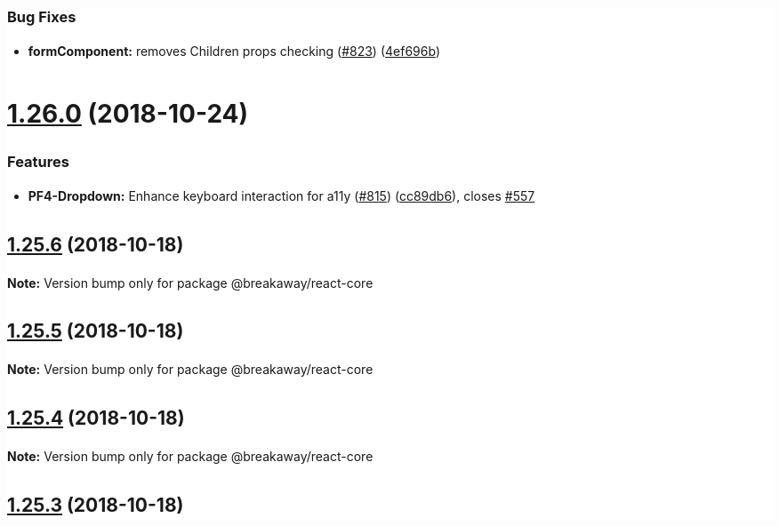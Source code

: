 
### Bug Fixes

* **formComponent:** removes Children props checking ([#823](https://github.com/patternfly/patternfly-react/issues/823)) ([4ef696b](https://github.com/patternfly/patternfly-react/commit/4ef696b))




<a name="1.26.0"></a>
# [1.26.0](https://github.com/patternfly/patternfly-react/compare/@breakaway/react-core@1.25.6...@breakaway/react-core@1.26.0) (2018-10-24)


### Features

* **PF4-Dropdown:** Enhance keyboard interaction for a11y ([#815](https://github.com/patternfly/patternfly-react/issues/815)) ([cc89db6](https://github.com/patternfly/patternfly-react/commit/cc89db6)), closes [#557](https://github.com/patternfly/patternfly-react/issues/557)




<a name="1.25.6"></a>
## [1.25.6](https://github.com/patternfly/patternfly-react/compare/@breakaway/react-core@1.25.5...@breakaway/react-core@1.25.6) (2018-10-18)




**Note:** Version bump only for package @breakaway/react-core

<a name="1.25.5"></a>
## [1.25.5](https://github.com/patternfly/patternfly-react/compare/@breakaway/react-core@1.25.3...@breakaway/react-core@1.25.5) (2018-10-18)




**Note:** Version bump only for package @breakaway/react-core

<a name="1.25.4"></a>
## [1.25.4](https://github.com/patternfly/patternfly-react/compare/@breakaway/react-core@1.25.3...@breakaway/react-core@1.25.4) (2018-10-18)




**Note:** Version bump only for package @breakaway/react-core

<a name="1.25.3"></a>
## [1.25.3](https://github.com/patternfly/patternfly-react/compare/@breakaway/react-core@1.25.2...@breakaway/react-core@1.25.3) (2018-10-18)
